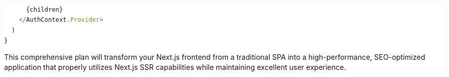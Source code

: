 ```typescript
      {children}
    </AuthContext.Provider>
  )
}
```

This comprehensive plan will transform your Next.js frontend from a traditional SPA into a high-performance, SEO-optimized application that properly utilizes Next.js SSR capabilities while maintaining excellent user experience.
